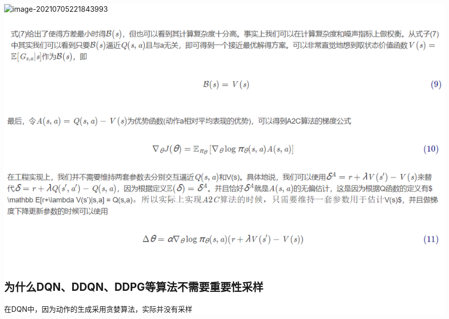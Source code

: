 ![image-20210705221843993](C:\Users\Administrator\AppData\Roaming\Typora\typora-user-images\image-20210705221843993.png)

![image-20220101102903186](强化学习.assets/image-20220101102903186.png)

![image-20220101102652288](强化学习.assets/image-20220101102652288.png)

## 为什么DQN、DDQN、DDPG等算法不需要重要性采样

在DQN中，因为动作的生成采用贪婪算法，实际并没有采样
